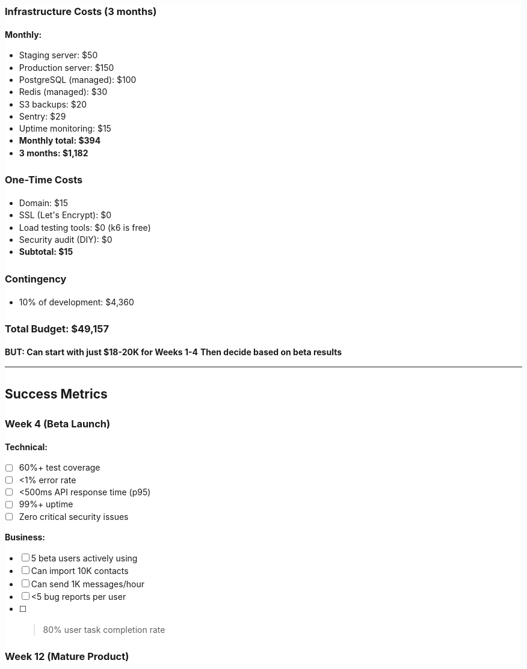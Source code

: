 ### Infrastructure Costs (3 months)

**Monthly:**
- Staging server: $50
- Production server: $150
- PostgreSQL (managed): $100
- Redis (managed): $30
- S3 backups: $20
- Sentry: $29
- Uptime monitoring: $15
- **Monthly total: $394**
- **3 months: $1,182**

### One-Time Costs

- Domain: $15
- SSL (Let's Encrypt): $0
- Load testing tools: $0 (k6 is free)
- Security audit (DIY): $0
- **Subtotal: $15**

### Contingency

- 10% of development: $4,360

### **Total Budget: $49,157**

**BUT: Can start with just $18-20K for Weeks 1-4**
**Then decide based on beta results**

---

## Success Metrics

### Week 4 (Beta Launch)

**Technical:**
- [ ] 60%+ test coverage
- [ ] <1% error rate
- [ ] <500ms API response time (p95)
- [ ] 99%+ uptime
- [ ] Zero critical security issues

**Business:**
- [ ] 5 beta users actively using
- [ ] Can import 10K contacts
- [ ] Can send 1K messages/hour
- [ ] <5 bug reports per user
- [ ] >80% user task completion rate

### Week 12 (Mature Product)
